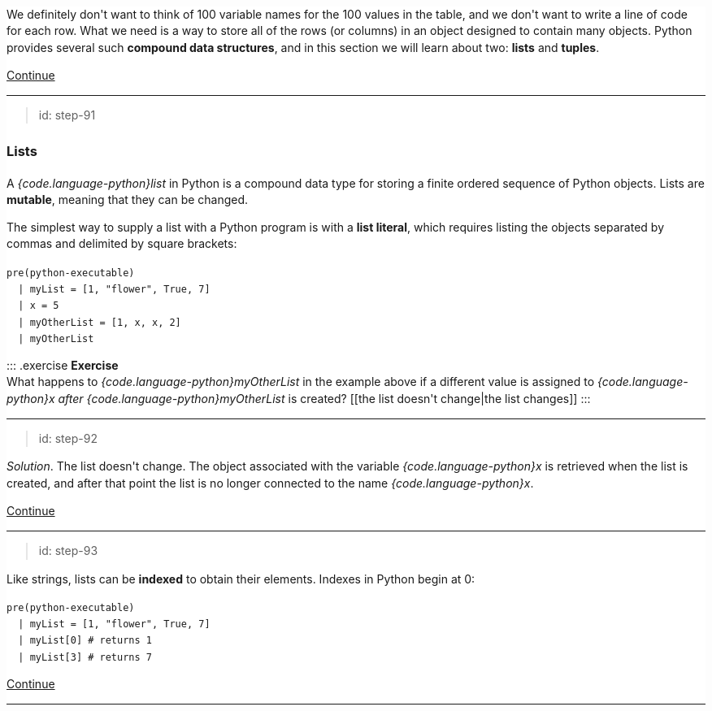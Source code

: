 We definitely don't want to think of 100 variable names for the 100 values in the table, and we don't want to write a line of code for each row. What we need is a way to store all of the rows (or columns) in an object designed to contain many objects. Python provides several such **compound data structures**, and in this section we will learn about two: **lists** and **tuples**. 

[Continue](btn:next)

---
> id: step-91

### Lists

A _{code.language-python}list_ in Python is a compound data type for storing a finite ordered sequence of Python objects. Lists are **mutable**, meaning that they can be changed.

The simplest way to supply a list with a Python program is with a **list literal**, which requires listing the objects separated by commas and delimited by square brackets: 

    pre(python-executable)
      | myList = [1, "flower", True, 7]
      | x = 5
      | myOtherList = [1, x, x, 2]
      | myOtherList
      
::: .exercise
**Exercise**  
What happens to _{code.language-python}myOtherList_ in the example above if a different value is assigned to _{code.language-python}x_ *after* _{code.language-python}myOtherList_ is created? [[the list doesn't change|the list changes]]
:::

---
> id: step-92

*Solution*. The list doesn't change. The object associated with the variable _{code.language-python}x_ is retrieved when the list is created, and after that point the list is no longer connected to the name _{code.language-python}x_. 

[Continue](btn:next)

---
> id: step-93

Like strings, lists can be **indexed** to obtain their elements. Indexes in Python begin at 0: 

    pre(python-executable)
      | myList = [1, "flower", True, 7]
      | myList[0] # returns 1
      | myList[3] # returns 7
      
[Continue](btn:next)

---